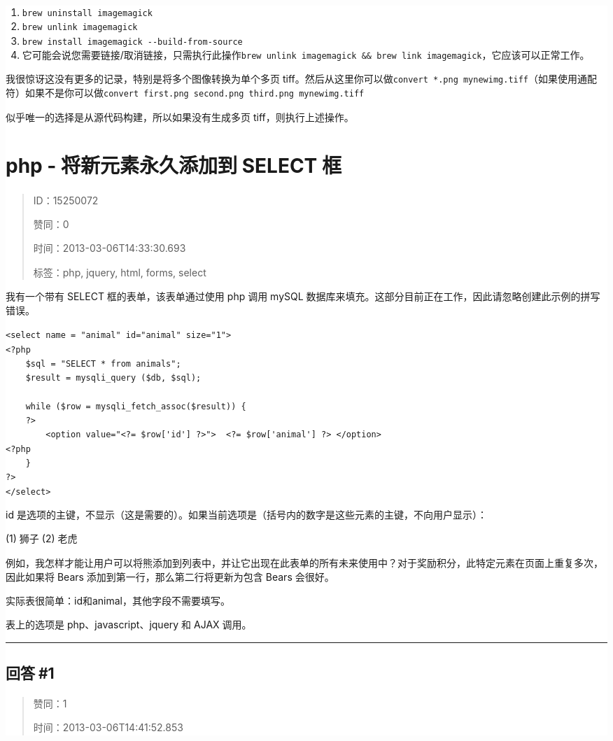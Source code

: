 1.  `brew uninstall imagemagick`
2.  `brew unlink imagemagick`
3.  `brew install imagemagick --build-from-source`
4.  它可能会说您需要链接/取消链接，只需执行此操作`brew unlink imagemagick && brew link imagemagick`，它应该可以正常工作。

我很惊讶这没有更多的记录，特别是将多个图像转换为单个多页 tiff。然后从这里你可以做`convert *.png mynewimg.tiff`（​​如果使用通配符）如果不是你可以做`convert first.png second.png third.png mynewimg.tiff`

似乎唯一的选择是从源代码构建，所以如果没有生成多页 tiff，则执行上述操作。

# php - 将新元素永久添加到 SELECT 框

> ID：15250072
> 
> 赞同：0
> 
> 时间：2013-03-06T14:33:30.693
> 
> 标签：php, jquery, html, forms, select

我有一个带有 SELECT 框的表单，该表单通过使用 php 调用 mySQL 数据库来填充。这部分目前正在工作，因此请忽略创建此示例的拼写错误。

```
<select name = "animal" id="animal" size="1">
<?php
    $sql = "SELECT * from animals";
    $result = mysqli_query ($db, $sql);

    while ($row = mysqli_fetch_assoc($result)) {
    ?>
        <option value="<?= $row['id'] ?>">  <?= $row['animal'] ?> </option>
<?php
    }
?>
</select> 
```

id 是选项的主键，不显示（这是需要的）。如果当前选项是（括号内的数字是这些元素的主键，不向用户显示）：

(1) 狮子
(2) 老虎

例如，我怎样才能让用户可以将熊添加到列表中，并让它出现在此表单的所有未来使用中？对于奖励积分，此特定元素在页面上重复多次，因此如果将 Bears 添加到第一行，那么第二行将更新为包含 Bears 会很好。

实际表很简单：id和animal，其他字段不需要填写。

表上的选项是 php、javascript、jquery 和 AJAX 调用。

* * *

## 回答 #1

> 赞同：1
> 
> 时间：2013-03-06T14:41:52.853
